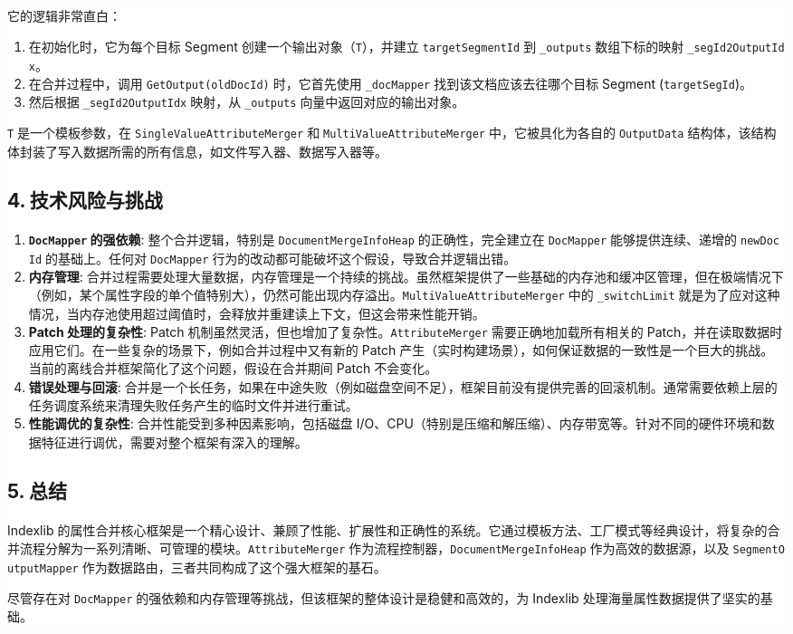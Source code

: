 它的逻辑非常直白：

1.  在初始化时，它为每个目标 Segment 创建一个输出对象（`T`），并建立 `targetSegmentId` 到 `_outputs` 数组下标的映射 `_segId2OutputIdx`。
2.  在合并过程中，调用 `GetOutput(oldDocId)` 时，它首先使用 `_docMapper` 找到该文档应该去往哪个目标 Segment (`targetSegId`)。
3.  然后根据 `_segId2OutputIdx` 映射，从 `_outputs` 向量中返回对应的输出对象。

`T` 是一个模板参数，在 `SingleValueAttributeMerger` 和 `MultiValueAttributeMerger` 中，它被具化为各自的 `OutputData` 结构体，该结构体封装了写入数据所需的所有信息，如文件写入器、数据写入器等。

## 4. 技术风险与挑战

1.  **`DocMapper` 的强依赖**: 整个合并逻辑，特别是 `DocumentMergeInfoHeap` 的正确性，完全建立在 `DocMapper` 能够提供连续、递增的 `newDocId` 的基础上。任何对 `DocMapper` 行为的改动都可能破坏这个假设，导致合并逻辑出错。
2.  **内存管理**: 合并过程需要处理大量数据，内存管理是一个持续的挑战。虽然框架提供了一些基础的内存池和缓冲区管理，但在极端情况下（例如，某个属性字段的单个值特别大），仍然可能出现内存溢出。`MultiValueAttributeMerger` 中的 `_switchLimit` 就是为了应对这种情况，当内存池使用超过阈值时，会释放并重建读上下文，但这会带来性能开销。
3.  **Patch 处理的复杂性**: Patch 机制虽然灵活，但也增加了复杂性。`AttributeMerger` 需要正确地加载所有相关的 Patch，并在读取数据时应用它们。在一些复杂的场景下，例如合并过程中又有新的 Patch 产生（实时构建场景），如何保证数据的一致性是一个巨大的挑战。当前的离线合并框架简化了这个问题，假设在合并期间 Patch 不会变化。
4.  **错误处理与回滚**: 合并是一个长任务，如果在中途失败（例如磁盘空间不足），框架目前没有提供完善的回滚机制。通常需要依赖上层的任务调度系统来清理失败任务产生的临时文件并进行重试。
5.  **性能调优的复杂性**: 合并性能受到多种因素影响，包括磁盘 I/O、CPU（特别是压缩和解压缩）、内存带宽等。针对不同的硬件环境和数据特征进行调优，需要对整个框架有深入的理解。

## 5. 总结

Indexlib 的属性合并核心框架是一个精心设计、兼顾了性能、扩展性和正确性的系统。它通过模板方法、工厂模式等经典设计，将复杂的合并流程分解为一系列清晰、可管理的模块。`AttributeMerger` 作为流程控制器，`DocumentMergeInfoHeap` 作为高效的数据源，以及 `SegmentOutputMapper` 作为数据路由，三者共同构成了这个强大框架的基石。

尽管存在对 `DocMapper` 的强依赖和内存管理等挑战，但该框架的整体设计是稳健和高效的，为 Indexlib 处理海量属性数据提供了坚实的基础。
